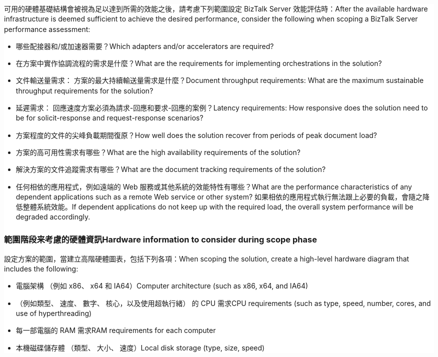  <span data-ttu-id="0a344-199">可用的硬體基礎結構會被視為足以達到所需的效能之後，請考慮下列範圍設定 BizTalk Server 效能評估時：</span><span class="sxs-lookup"><span data-stu-id="0a344-199">After the available hardware infrastructure is deemed sufficient to achieve the desired performance, consider the following when scoping a BizTalk Server performance assessment:</span></span>  
  
-   <span data-ttu-id="0a344-200">哪些配接器和/或加速器需要？</span><span class="sxs-lookup"><span data-stu-id="0a344-200">Which adapters and/or accelerators are required?</span></span>  
  
-   <span data-ttu-id="0a344-201">在方案中實作協調流程的需求是什麼？</span><span class="sxs-lookup"><span data-stu-id="0a344-201">What are the requirements for implementing orchestrations in the solution?</span></span>  
  
-   <span data-ttu-id="0a344-202">文件輸送量需求： 方案的最大持續輸送量需求是什麼？</span><span class="sxs-lookup"><span data-stu-id="0a344-202">Document throughput requirements: What are the maximum sustainable throughput requirements for the solution?</span></span>  
  
-   <span data-ttu-id="0a344-203">延遲需求： 回應速度方案必須為請求-回應和要求-回應的案例？</span><span class="sxs-lookup"><span data-stu-id="0a344-203">Latency requirements: How responsive does the solution need to be for solicit-response and request-response scenarios?</span></span>  
  
-   <span data-ttu-id="0a344-204">方案程度的文件的尖峰負載期間復原？</span><span class="sxs-lookup"><span data-stu-id="0a344-204">How well does the solution recover from periods of peak document load?</span></span>  
  
-   <span data-ttu-id="0a344-205">方案的高可用性需求有哪些？</span><span class="sxs-lookup"><span data-stu-id="0a344-205">What are the high availability requirements of the solution?</span></span>  
  
-   <span data-ttu-id="0a344-206">解決方案的文件追蹤需求有哪些？</span><span class="sxs-lookup"><span data-stu-id="0a344-206">What are the document tracking requirements of the solution?</span></span>  
  
-   <span data-ttu-id="0a344-207">任何相依的應用程式，例如遠端的 Web 服務或其他系統的效能特性有哪些？</span><span class="sxs-lookup"><span data-stu-id="0a344-207">What are the performance characteristics of any dependent applications such as a remote Web service or other system?</span></span> <span data-ttu-id="0a344-208">如果相依的應用程式執行無法跟上必要的負載，會隨之降低整體系統效能。</span><span class="sxs-lookup"><span data-stu-id="0a344-208">If dependent applications do not keep up with the required load, the overall system performance will be degraded accordingly.</span></span>  
  
### <a name="hardware-information-to-consider-during-scope-phase"></a><span data-ttu-id="0a344-209">範圍階段来考慮的硬體資訊</span><span class="sxs-lookup"><span data-stu-id="0a344-209">Hardware information to consider during scope phase</span></span>  
 <span data-ttu-id="0a344-210">設定方案的範圍，當建立高階硬體圖表，包括下列各項：</span><span class="sxs-lookup"><span data-stu-id="0a344-210">When scoping the solution, create a high-level hardware diagram that includes the following:</span></span>  
  
-   <span data-ttu-id="0a344-211">電腦架構 （例如 x86、 x64 和 IA64）</span><span class="sxs-lookup"><span data-stu-id="0a344-211">Computer architecture (such as x86, x64, and IA64)</span></span>  
  
-   <span data-ttu-id="0a344-212">（例如類型、 速度、 數字、 核心，以及使用超執行緒） 的 CPU 需求</span><span class="sxs-lookup"><span data-stu-id="0a344-212">CPU requirements (such as type, speed, number, cores, and use of hyperthreading)</span></span>  
  
-   <span data-ttu-id="0a344-213">每一部電腦的 RAM 需求</span><span class="sxs-lookup"><span data-stu-id="0a344-213">RAM requirements for each computer</span></span>  
  
-   <span data-ttu-id="0a344-214">本機磁碟儲存體 （類型、 大小、 速度）</span><span class="sxs-lookup"><span data-stu-id="0a344-214">Local disk storage (type, size, speed)</span></span>  
  